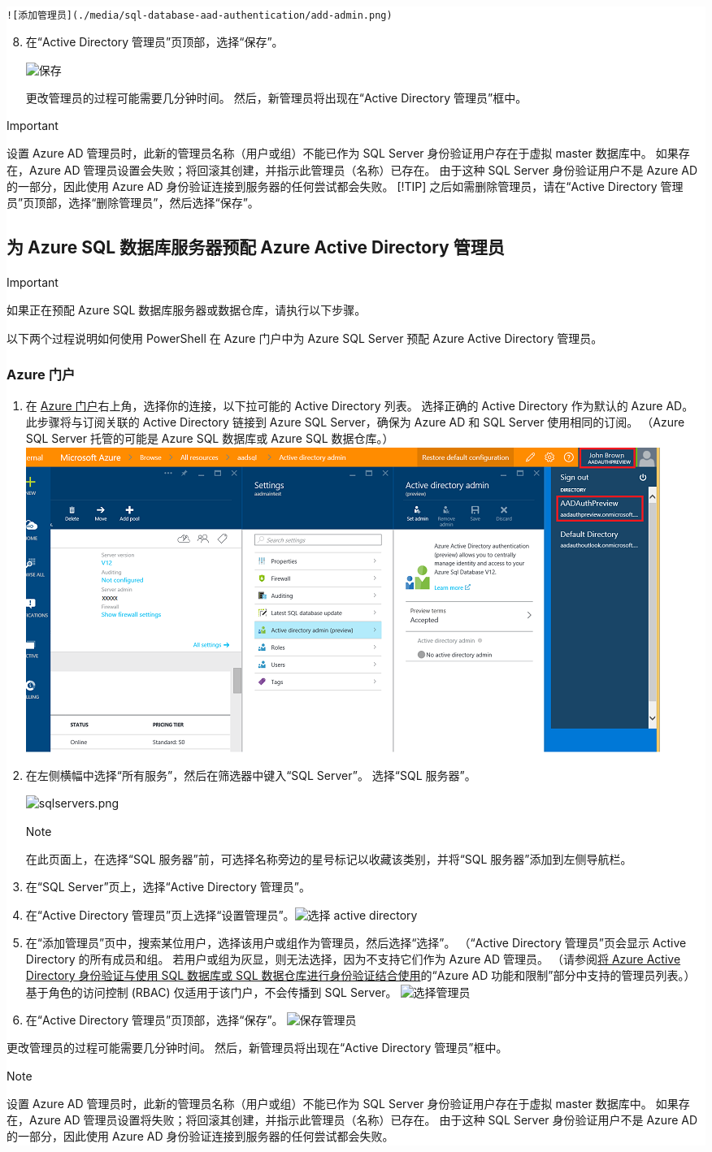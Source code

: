     ![添加管理员](./media/sql-database-aad-authentication/add-admin.png)

8. 在“Active Directory 管理员”页顶部，选择“保存”。

    ![保存](./media/sql-database-aad-authentication/save.png)

    更改管理员的过程可能需要几分钟时间。 然后，新管理员将出现在“Active Directory 管理员”框中。

> [!IMPORTANT]
> 设置 Azure AD 管理员时，此新的管理员名称（用户或组）不能已作为 SQL Server 身份验证用户存在于虚拟 master 数据库中。 如果存在，Azure AD 管理员设置会失败；将回滚其创建，并指示此管理员（名称）已存在。 由于这种 SQL Server 身份验证用户不是 Azure AD 的一部分，因此使用 Azure AD 身份验证连接到服务器的任何尝试都会失败。
> [!TIP]
> 之后如需删除管理员，请在“Active Directory 管理员”页顶部，选择“删除管理员”，然后选择“保存”。

## <a name="provision-an-azure-active-directory-administrator-for-your-azure-sql-database-server"></a>为 Azure SQL 数据库服务器预配 Azure Active Directory 管理员

> [!IMPORTANT]
> 如果正在预配 Azure SQL 数据库服务器或数据仓库，请执行以下步骤。

以下两个过程说明如何使用 PowerShell 在 Azure 门户中为 Azure SQL Server 预配 Azure Active Directory 管理员。

### <a name="azure-portal"></a>Azure 门户

1. 在 [Azure 门户](https://portal.azure.cn/)右上角，选择你的连接，以下拉可能的 Active Directory 列表。 选择正确的 Active Directory 作为默认的 Azure AD。 此步骤将与订阅关联的 Active Directory 链接到 Azure SQL Server，确保为 Azure AD 和 SQL Server 使用相同的订阅。 （Azure SQL Server 托管的可能是 Azure SQL 数据库或 Azure SQL 数据仓库。）   
    ![选择-AD][8]

2. 在左侧横幅中选择“所有服务”，然后在筛选器中键入“SQL Server”。 选择“SQL 服务器”。

    ![sqlservers.png](media/sql-database-aad-authentication/sqlservers.png)

    >[!NOTE]
    > 在此页面上，在选择“SQL 服务器”前，可选择名称旁边的星号标记以收藏该类别，并将“SQL 服务器”添加到左侧导航栏。

3. 在“SQL Server”页上，选择“Active Directory 管理员”。
4. 在“Active Directory 管理员”页上选择“设置管理员”。![选择 active directory](./media/sql-database-aad-authentication/select-active-directory.png)  

5. 在“添加管理员”页中，搜索某位用户，选择该用户或组作为管理员，然后选择“选择”。 （“Active Directory 管理员”页会显示 Active Directory 的所有成员和组。 若用户或组为灰显，则无法选择，因为不支持它们作为 Azure AD 管理员。 （请参阅[将 Azure Active Directory 身份验证与使用 SQL 数据库或 SQL 数据仓库进行身份验证结合使用](sql-database-aad-authentication.md)的“Azure AD 功能和限制”部分中支持的管理员列表。）基于角色的访问控制 (RBAC) 仅适用于该门户，不会传播到 SQL Server。
    ![选择管理员](./media/sql-database-aad-authentication/select-admin.png)  

6. 在“Active Directory 管理员”页顶部，选择“保存”。
    ![保存管理员](./media/sql-database-aad-authentication/save-admin.png)

更改管理员的过程可能需要几分钟时间。 然后，新管理员将出现在“Active Directory 管理员”框中。

   > [!NOTE]
   > 设置 Azure AD 管理员时，此新的管理员名称（用户或组）不能已作为 SQL Server 身份验证用户存在于虚拟 master 数据库中。 如果存在，Azure AD 管理员设置将失败；将回滚其创建，并指示此管理员（名称）已存在。 由于这种 SQL Server 身份验证用户不是 Azure AD 的一部分，因此使用 Azure AD 身份验证连接到服务器的任何尝试都会失败。


[1]: ./media/sql-database-aad-authentication/1aad-auth-diagram.png
[2]: ./media/sql-database-aad-authentication/2subscription-relationship.png
[3]: ./media/sql-database-aad-authentication/3admin-structure.png
[4]: ./media/sql-database-aad-authentication/4select-subscription.png
[5]: ./media/sql-database-aad-authentication/5ad-settings-portal.png
[6]: ./media/sql-database-aad-authentication/6edit-directory-select.png
[7]: ./media/sql-database-aad-authentication/7edit-directory-confirm.png
[8]: ./media/sql-database-aad-authentication/8choose-ad.png
[10]: ./media/sql-database-aad-authentication/10choose-admin.png
[11]: ./media/sql-database-aad-authentication/active-directory-integrated.png
[12]: ./media/sql-database-aad-authentication/12connect-using-pw-auth2.png
[13]: ./media/sql-database-aad-authentication/13connect-to-db2.png